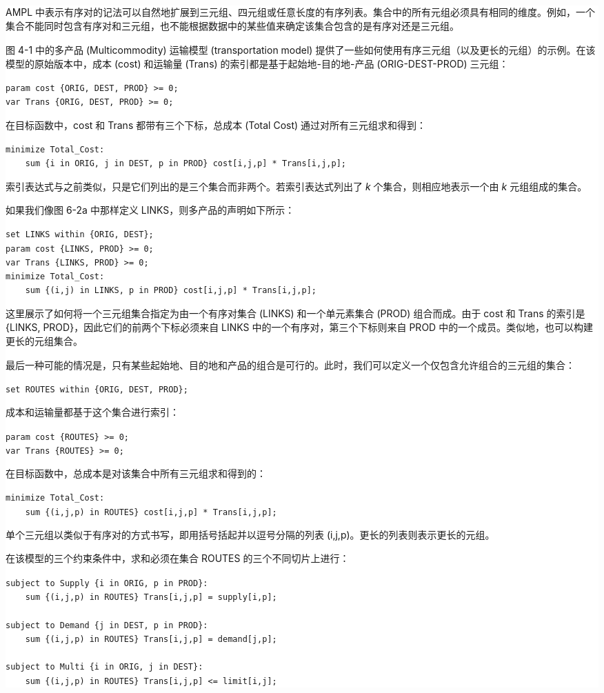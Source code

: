 AMPL 中表示有序对的记法可以自然地扩展到三元组、四元组或任意长度的有序列表。集合中的所有元组必须具有相同的维度。例如，一个集合不能同时包含有序对和三元组，也不能根据数据中的某些值来确定该集合包含的是有序对还是三元组。

图 4-1 中的多产品 (Multicommodity) 运输模型 (transportation model) 提供了一些如何使用有序三元组（以及更长的元组）的示例。在该模型的原始版本中，成本 (cost) 和运输量 (Trans) 的索引都是基于起始地-目的地-产品 (ORIG-DEST-PROD) 三元组：

```ampl
param cost {ORIG, DEST, PROD} >= 0;
var Trans {ORIG, DEST, PROD} >= 0;
```

在目标函数中，cost 和 Trans 都带有三个下标，总成本 (Total Cost) 通过对所有三元组求和得到：

```ampl
minimize Total_Cost:
    sum {i in ORIG, j in DEST, p in PROD} cost[i,j,p] * Trans[i,j,p];
```

索引表达式与之前类似，只是它们列出的是三个集合而非两个。若索引表达式列出了 $k$ 个集合，则相应地表示一个由 $k$ 元组组成的集合。

如果我们像图 6-2a 中那样定义 LINKS，则多产品的声明如下所示：

```ampl
set LINKS within {ORIG, DEST};
param cost {LINKS, PROD} >= 0;
var Trans {LINKS, PROD} >= 0;
minimize Total_Cost:
    sum {(i,j) in LINKS, p in PROD} cost[i,j,p] * Trans[i,j,p];
```

这里展示了如何将一个三元组集合指定为由一个有序对集合 (LINKS) 和一个单元素集合 (PROD) 组合而成。由于 cost 和 Trans 的索引是 {LINKS, PROD}，因此它们的前两个下标必须来自 LINKS 中的一个有序对，第三个下标则来自 PROD 中的一个成员。类似地，也可以构建更长的元组集合。

最后一种可能的情况是，只有某些起始地、目的地和产品的组合是可行的。此时，我们可以定义一个仅包含允许组合的三元组的集合：

```ampl
set ROUTES within {ORIG, DEST, PROD};
```

成本和运输量都基于这个集合进行索引：

```ampl
param cost {ROUTES} >= 0;
var Trans {ROUTES} >= 0;
```

在目标函数中，总成本是对该集合中所有三元组求和得到的：

```ampl
minimize Total_Cost:
    sum {(i,j,p) in ROUTES} cost[i,j,p] * Trans[i,j,p];
```

单个三元组以类似于有序对的方式书写，即用括号括起并以逗号分隔的列表 (i,j,p)。更长的列表则表示更长的元组。

在该模型的三个约束条件中，求和必须在集合 ROUTES 的三个不同切片上进行：

```ampl
subject to Supply {i in ORIG, p in PROD}:
    sum {(i,j,p) in ROUTES} Trans[i,j,p] = supply[i,p];

subject to Demand {j in DEST, p in PROD}:
    sum {(i,j,p) in ROUTES} Trans[i,j,p] = demand[j,p];

subject to Multi {i in ORIG, j in DEST}:
    sum {(i,j,p) in ROUTES} Trans[i,j,p] <= limit[i,j];
```
